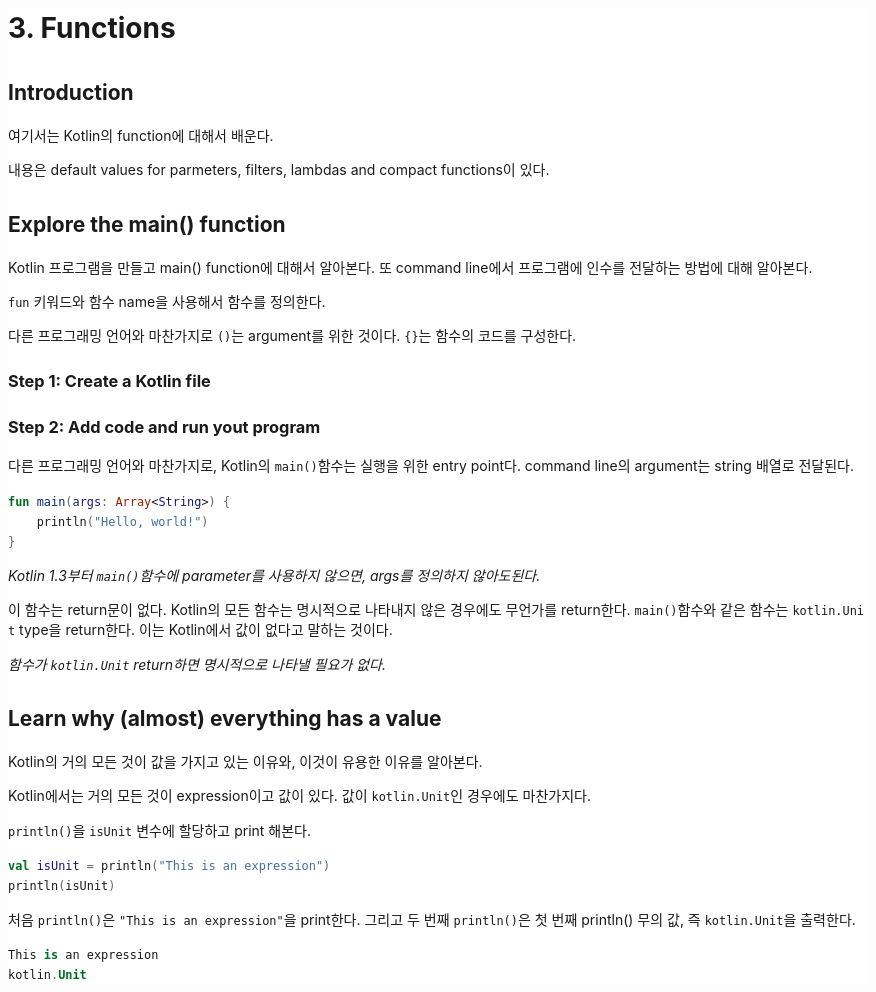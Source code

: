 # 3. Functions

## Introduction

여기서는 Kotlin의 function에 대해서 배운다. 

내용은 default values for parmeters, filters, lambdas and compact functions이 있다.



## Explore the main() function

Kotlin 프로그램을 만들고 main() function에 대해서 알아본다. 또 command line에서 프로그램에 인수를 전달하는 방법에 대해 알아본다.

`fun` 키워드와 함수 name을 사용해서 함수를 정의한다. 

다른 프로그래밍 언어와 마찬가지로 `()`는 argument를 위한 것이다. `{}`는 함수의 코드를 구성한다. 

### Step 1: Create a Kotlin file

### Step 2: Add code and run yout program

다른 프로그래밍 언어와 마찬가지로, Kotlin의 `main()`함수는 실행을 위한 entry point다. command line의 argument는 string 배열로 전달된다.

```kotlin
fun main(args: Array<String>) {
    println("Hello, world!")
}
```

_Kotlin 1.3부터 `main()`함수에 parameter를 사용하지 않으면, args를 정의하지 않아도된다._

이 함수는 return문이 없다. Kotlin의 모든 함수는 명시적으로 나타내지 않은 경우에도 무언가를 return한다. `main()`함수와 같은 함수는 `kotlin.Unit` type을 return한다. 이는 Kotlin에서 값이 없다고 말하는 것이다.

_함수가 `kotlin.Unit` return하면 명시적으로 나타낼 필요가 없다._



## Learn why (almost) everything has a value

Kotlin의 거의 모든 것이 값을 가지고 있는 이유와, 이것이 유용한 이유를 알아본다.

Kotlin에서는 거의 모든 것이 expression이고 값이 있다. 값이 `kotlin.Unit`인 경우에도 마찬가지다.

`println()`을 `isUnit` 변수에 할당하고 print 해본다. 

```kotlin
val isUnit = println("This is an expression")
println(isUnit)
```

처음 `println()`은 `"This is an expression"`을 print한다. 그리고 두 번째 `println()`은 첫 번째 println() 무의 값, 즉 `kotlin.Unit`을 출력한다.

```kotlin
This is an expression
kotlin.Unit
```
